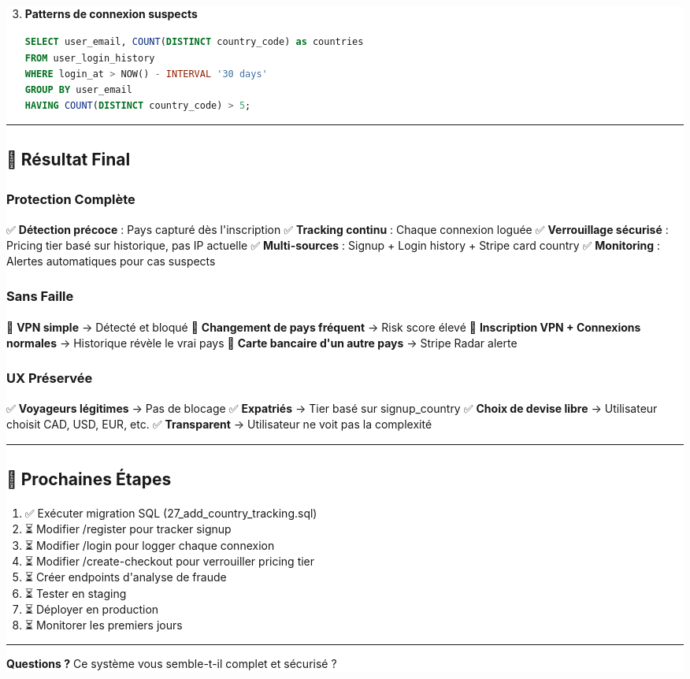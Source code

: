 3. **Patterns de connexion suspects**
   ```sql
   SELECT user_email, COUNT(DISTINCT country_code) as countries
   FROM user_login_history
   WHERE login_at > NOW() - INTERVAL '30 days'
   GROUP BY user_email
   HAVING COUNT(DISTINCT country_code) > 5;
   ```

---

## 🎯 Résultat Final

### **Protection Complète**

✅ **Détection précoce** : Pays capturé dès l'inscription
✅ **Tracking continu** : Chaque connexion loguée
✅ **Verrouillage sécurisé** : Pricing tier basé sur historique, pas IP actuelle
✅ **Multi-sources** : Signup + Login history + Stripe card country
✅ **Monitoring** : Alertes automatiques pour cas suspects

### **Sans Faille**

🚫 **VPN simple** → Détecté et bloqué
🚫 **Changement de pays fréquent** → Risk score élevé
🚫 **Inscription VPN + Connexions normales** → Historique révèle le vrai pays
🚫 **Carte bancaire d'un autre pays** → Stripe Radar alerte

### **UX Préservée**

✅ **Voyageurs légitimes** → Pas de blocage
✅ **Expatriés** → Tier basé sur signup_country
✅ **Choix de devise libre** → Utilisateur choisit CAD, USD, EUR, etc.
✅ **Transparent** → Utilisateur ne voit pas la complexité

---

## 🔧 Prochaines Étapes

1. ✅ Exécuter migration SQL (27_add_country_tracking.sql)
2. ⏳ Modifier /register pour tracker signup
3. ⏳ Modifier /login pour logger chaque connexion
4. ⏳ Modifier /create-checkout pour verrouiller pricing tier
5. ⏳ Créer endpoints d'analyse de fraude
6. ⏳ Tester en staging
7. ⏳ Déployer en production
8. ⏳ Monitorer les premiers jours

---

**Questions ?** Ce système vous semble-t-il complet et sécurisé ?
